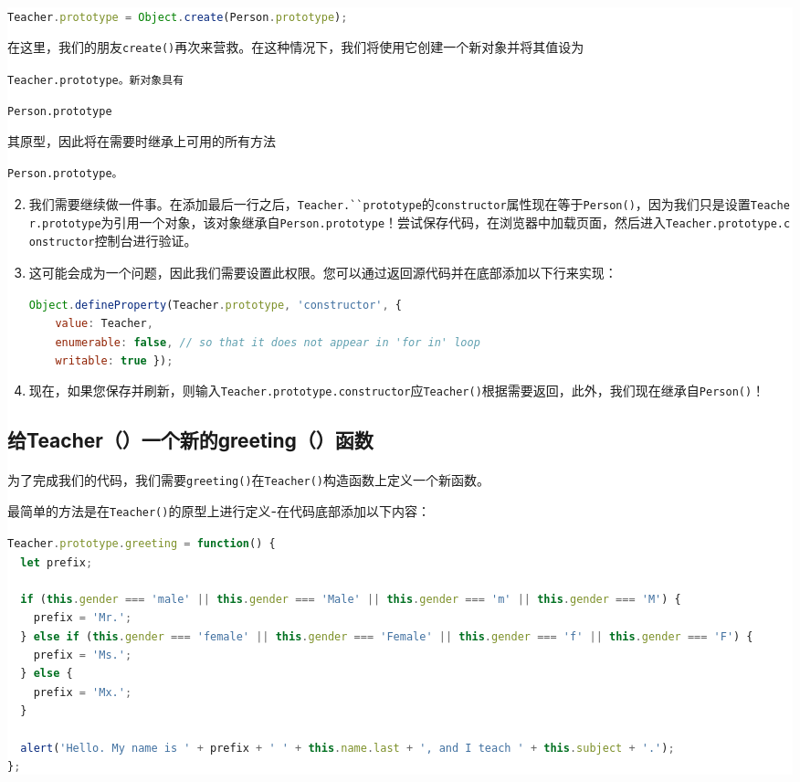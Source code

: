    ```js
   Teacher.prototype = Object.create(Person.prototype);
   ```

   在这里，我们的朋友`create()`再次来营救。在这种情况下，我们将使用它创建一个新对象并将其值设为

   ```
   Teacher.prototype。新对象具有
   ```

   ```
Person.prototype
   ```
   
   其原型，因此将在需要时继承上可用的所有方法

   ```
Person.prototype。
   ```
   
2. 我们需要继续做一件事。在添加最后一行之后，`Teacher.``prototype`的`constructor`属性现在等于`Person()`，因为我们只是设置`Teacher.prototype`为引用一个对象，该对象继承自`Person.prototype`！尝试保存代码，在浏览器中加载页面，然后进入`Teacher.prototype.constructor`控制台进行验证。

3. 这可能会成为一个问题，因此我们需要设置此权限。您可以通过返回源代码并在底部添加以下行来实现：

   ```js
   Object.defineProperty(Teacher.prototype, 'constructor', { 
       value: Teacher, 
       enumerable: false, // so that it does not appear in 'for in' loop
       writable: true });
   ```

4. 现在，如果您保存并刷新，则输入`Teacher.prototype.constructor`应`Teacher()`根据需要返回，此外，我们现在继承自`Person()`！

## 给Teacher（）一个新的greeting（）函数

为了完成我们的代码，我们需要`greeting()`在`Teacher()`构造函数上定义一个新函数。

最简单的方法是在`Teacher()`的原型上进行定义-在代码底部添加以下内容：

```js
Teacher.prototype.greeting = function() {
  let prefix;

  if (this.gender === 'male' || this.gender === 'Male' || this.gender === 'm' || this.gender === 'M') {
    prefix = 'Mr.';
  } else if (this.gender === 'female' || this.gender === 'Female' || this.gender === 'f' || this.gender === 'F') {
    prefix = 'Ms.';
  } else {
    prefix = 'Mx.';
  }

  alert('Hello. My name is ' + prefix + ' ' + this.name.last + ', and I teach ' + this.subject + '.');
};
```
